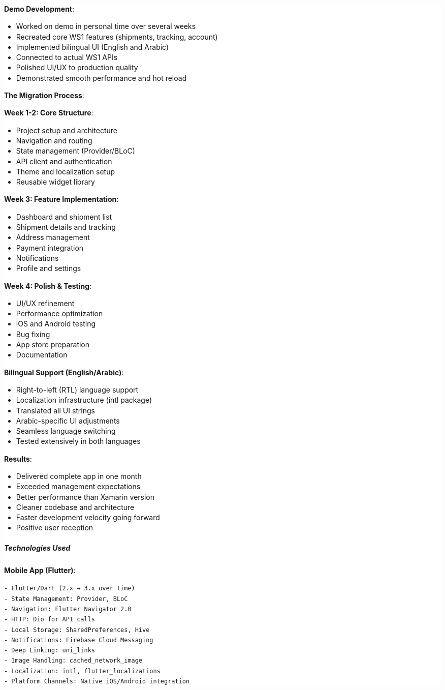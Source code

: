 **Demo Development**:
- Worked on demo in personal time over several weeks
- Recreated core WS1 features (shipments, tracking, account)
- Implemented bilingual UI (English and Arabic)
- Connected to actual WS1 APIs
- Polished UI/UX to production quality
- Demonstrated smooth performance and hot reload

**The Migration Process**:

**Week 1-2: Core Structure**:
- Project setup and architecture
- Navigation and routing
- State management (Provider/BLoC)
- API client and authentication
- Theme and localization setup
- Reusable widget library

**Week 3: Feature Implementation**:
- Dashboard and shipment list
- Shipment details and tracking
- Address management
- Payment integration
- Notifications
- Profile and settings

**Week 4: Polish & Testing**:
- UI/UX refinement
- Performance optimization
- iOS and Android testing
- Bug fixing
- App store preparation
- Documentation

**Bilingual Support (English/Arabic)**:
- Right-to-left (RTL) language support
- Localization infrastructure (intl package)
- Translated all UI strings
- Arabic-specific UI adjustments
- Seamless language switching
- Tested extensively in both languages

**Results**:
- Delivered complete app in one month
- Exceeded management expectations
- Better performance than Xamarin version
- Cleaner codebase and architecture
- Faster development velocity going forward
- Positive user reception

##### Technologies Used

**Mobile App (Flutter)**:
```
- Flutter/Dart (2.x → 3.x over time)
- State Management: Provider, BLoC
- Navigation: Flutter Navigator 2.0
- HTTP: Dio for API calls
- Local Storage: SharedPreferences, Hive
- Notifications: Firebase Cloud Messaging
- Deep Linking: uni_links
- Image Handling: cached_network_image
- Localization: intl, flutter_localizations
- Platform Channels: Native iOS/Android integration
```
